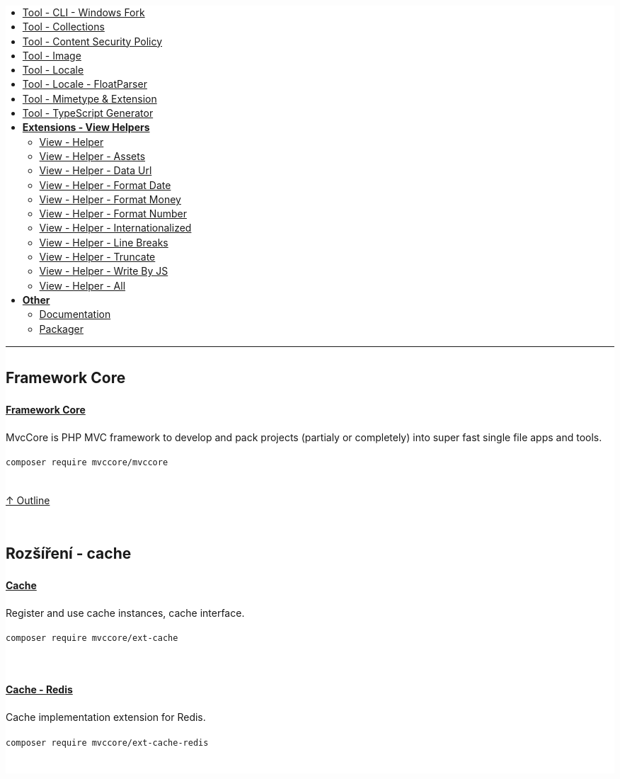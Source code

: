   - [Tool - CLI - Windows Fork](#tool---cli---windows-fork)  
  - [Tool - Collections](#tool---collections)  
  - [Tool - Content Security Policy](#tool---content-security-policy)  
  - [Tool - Image](#tool---image)  
  - [Tool - Locale](#tool---locale)  
  - [Tool - Locale - FloatParser](#tool---locale---floatparser)  
  - [Tool - Mimetype & Extension](#tool---mimetype--extension)  
  - [Tool - TypeScript Generator](#tool---typescript-generator)  
- [**Extensions - View Helpers**](#extensions---view-helpers)   
  - [View - Helper](#view---helper)  
  - [View - Helper - Assets](#view---helper---assets)  
  - [View - Helper - Data Url](#view---helper---data-url)  
  - [View - Helper - Format Date](#view---helper---format-date)  
  - [View - Helper - Format Money](#view---helper---format-money)  
  - [View - Helper - Format Number](#view---helper---format-number)  
  - [View - Helper - Internationalized](#view---helper---internationalized)  
  - [View - Helper - Line Breaks](#view---helper---line-breaks)  
  - [View - Helper - Truncate](#view---helper---truncate)  
  - [View - Helper - Write By JS](#view---helper---write-by-js)  
  - [View - Helper - All](#view---helper---all)  
- [**Other**](#other)   
  - [Documentation](#documentation)  
  - [Packager](#packager)  

---


## Framework Core
	
#### [Framework Core](https://github.com/mvccore/mvccore)  
MvcCore is PHP MVC framework to develop and pack projects (partialy or completely) into super fast single file apps and tools.  
```sh
composer require mvccore/mvccore  
```  
&nbsp;  
[↑ Outline](#outline)  
&nbsp;&nbsp;  




## Rozšíření - cache
	
#### [Cache](https://github.com/mvccore/ext-cache)  
Register and use cache instances, cache interface.  
```sh
composer require mvccore/ext-cache  
```  
&nbsp;  


#### [Cache - Redis](https://github.com/mvccore/ext-cache-redis)  
Cache implementation extension for Redis.  
```sh
composer require mvccore/ext-cache-redis  
```  
&nbsp;  

